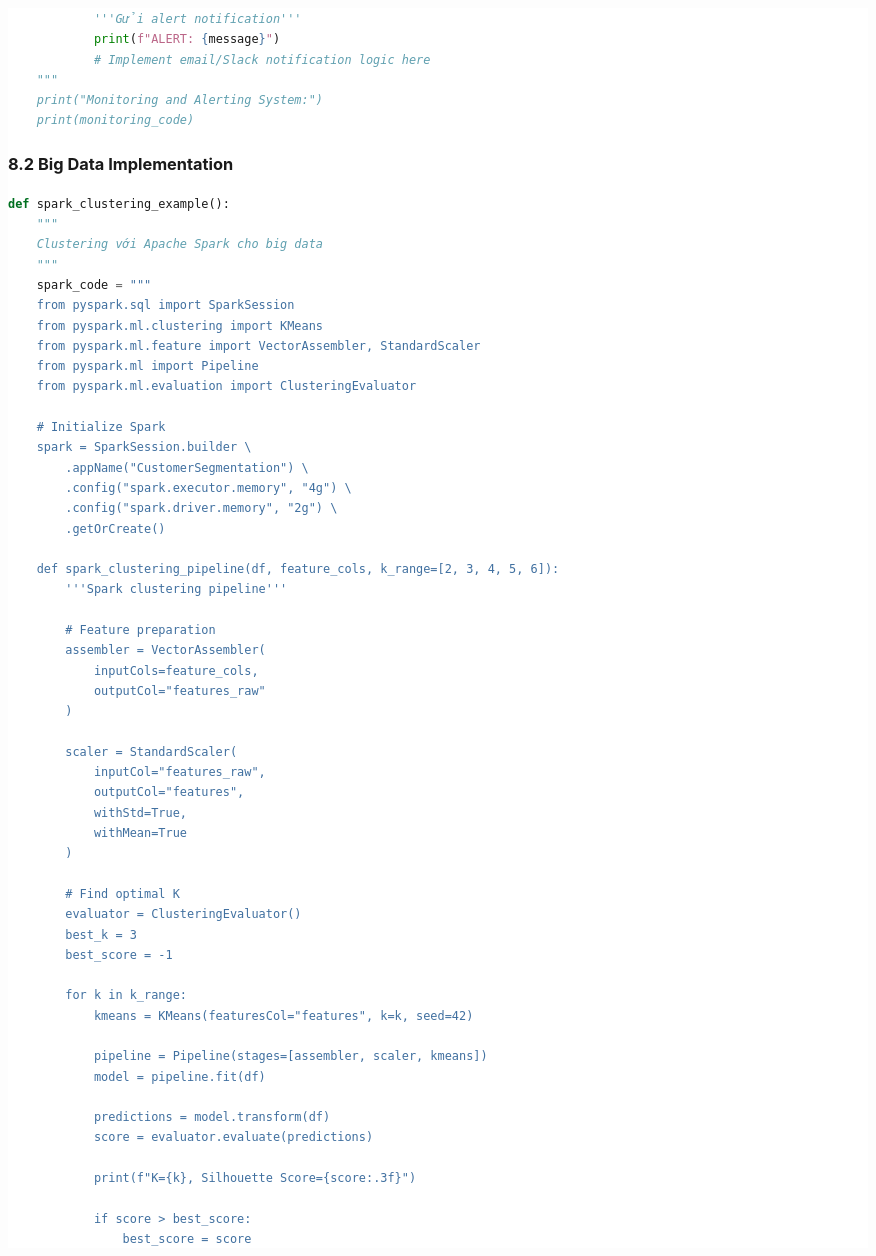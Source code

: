 ```python
            '''Gửi alert notification'''
            print(f"ALERT: {message}")
            # Implement email/Slack notification logic here
    """
    print("Monitoring and Alerting System:")
    print(monitoring_code)
```

### 8.2 Big Data Implementation

```python
def spark_clustering_example():
    """
    Clustering với Apache Spark cho big data
    """
    spark_code = """
    from pyspark.sql import SparkSession
    from pyspark.ml.clustering import KMeans
    from pyspark.ml.feature import VectorAssembler, StandardScaler
    from pyspark.ml import Pipeline
    from pyspark.ml.evaluation import ClusteringEvaluator
    
    # Initialize Spark
    spark = SparkSession.builder \
        .appName("CustomerSegmentation") \
        .config("spark.executor.memory", "4g") \
        .config("spark.driver.memory", "2g") \
        .getOrCreate()
    
    def spark_clustering_pipeline(df, feature_cols, k_range=[2, 3, 4, 5, 6]):
        '''Spark clustering pipeline'''
        
        # Feature preparation
        assembler = VectorAssembler(
            inputCols=feature_cols,
            outputCol="features_raw"
        )
        
        scaler = StandardScaler(
            inputCol="features_raw",
            outputCol="features",
            withStd=True,
            withMean=True
        )
        
        # Find optimal K
        evaluator = ClusteringEvaluator()
        best_k = 3
        best_score = -1
        
        for k in k_range:
            kmeans = KMeans(featuresCol="features", k=k, seed=42)
            
            pipeline = Pipeline(stages=[assembler, scaler, kmeans])
            model = pipeline.fit(df)
            
            predictions = model.transform(df)
            score = evaluator.evaluate(predictions)
            
            print(f"K={k}, Silhouette Score={score:.3f}")
            
            if score > best_score:
                best_score = score
```
